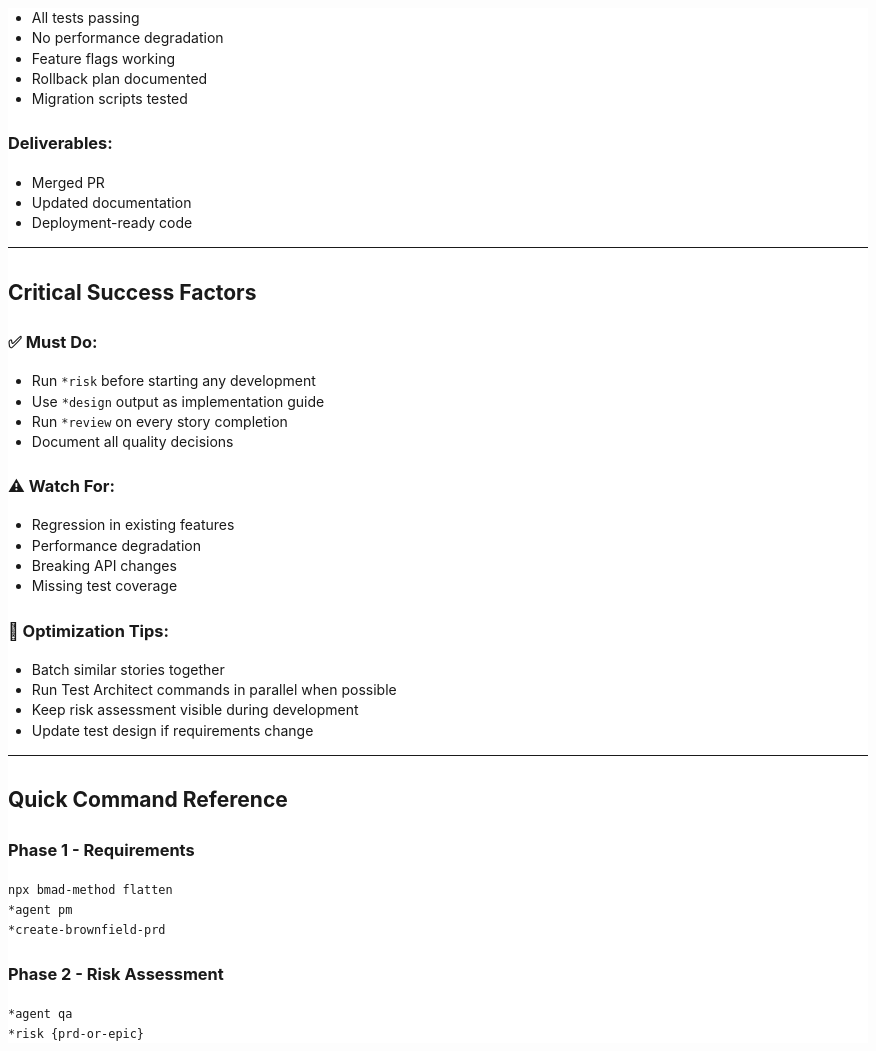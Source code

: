 - All tests passing
- No performance degradation
- Feature flags working
- Rollback plan documented
- Migration scripts tested

### Deliverables:

- Merged PR
- Updated documentation
- Deployment-ready code

---

## Critical Success Factors

### ✅ Must Do:

- Run `*risk` before starting any development
- Use `*design` output as implementation guide
- Run `*review` on every story completion
- Document all quality decisions

### ⚠️ Watch For:

- Regression in existing features
- Performance degradation
- Breaking API changes
- Missing test coverage

### 🚀 Optimization Tips:

- Batch similar stories together
- Run Test Architect commands in parallel when possible
- Keep risk assessment visible during development
- Update test design if requirements change

---

## Quick Command Reference

### Phase 1 - Requirements

```bash
npx bmad-method flatten
*agent pm
*create-brownfield-prd
```

### Phase 2 - Risk Assessment

```bash
*agent qa
*risk {prd-or-epic}
```
